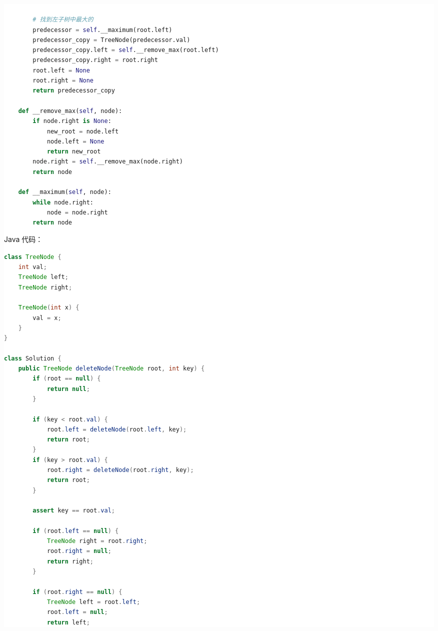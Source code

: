 ```Python []

        # 找到左子树中最大的
        predecessor = self.__maximum(root.left)
        predecessor_copy = TreeNode(predecessor.val)
        predecessor_copy.left = self.__remove_max(root.left)
        predecessor_copy.right = root.right
        root.left = None
        root.right = None
        return predecessor_copy

    def __remove_max(self, node):
        if node.right is None:
            new_root = node.left
            node.left = None
            return new_root
        node.right = self.__remove_max(node.right)
        return node

    def __maximum(self, node):
        while node.right:
            node = node.right
        return node
```

Java 代码：

```Java []
class TreeNode {
    int val;
    TreeNode left;
    TreeNode right;

    TreeNode(int x) {
        val = x;
    }
}

class Solution {
    public TreeNode deleteNode(TreeNode root, int key) {
        if (root == null) {
            return null;
        }

        if (key < root.val) {
            root.left = deleteNode(root.left, key);
            return root;
        }
        if (key > root.val) {
            root.right = deleteNode(root.right, key);
            return root;
        }

        assert key == root.val;

        if (root.left == null) {
            TreeNode right = root.right;
            root.right = null;
            return right;
        }

        if (root.right == null) {
            TreeNode left = root.left;
            root.left = null;
            return left;
```